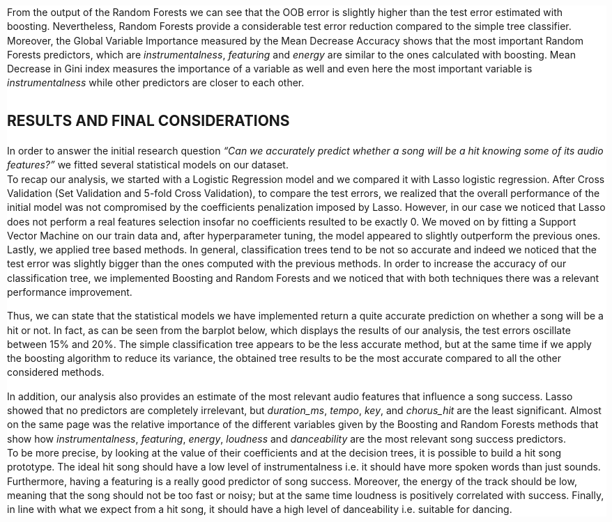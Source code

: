 From the output of the Random Forests we can see that the OOB error is
slightly higher than the test error estimated with boosting.
Nevertheless, Random Forests provide a considerable test error reduction
compared to the simple tree classifier. Moreover, the Global Variable
Importance measured by the Mean Decrease Accuracy shows that the most
important Random Forests predictors, which are *instrumentalness*,
*featuring* and *energy* are similar to the ones calculated with
boosting. Mean Decrease in Gini index measures the importance of a
variable as well and even here the most important variable is
*instrumentalness* while other predictors are closer to each other.

## RESULTS AND FINAL CONSIDERATIONS

In order to answer the initial research question *“Can we accurately
predict whether a song will be a hit knowing some of its audio
features?”* we fitted several statistical models on our dataset.  
To recap our analysis, we started with a Logistic Regression model and
we compared it with Lasso logistic regression. After Cross Validation
(Set Validation and 5-fold Cross Validation), to compare the test
errors, we realized that the overall performance of the initial model
was not compromised by the coefficients penalization imposed by Lasso.
However, in our case we noticed that Lasso does not perform a real
features selection insofar no coefficients resulted to be exactly 0. We
moved on by fitting a Support Vector Machine on our train data and,
after hyperparameter tuning, the model appeared to slightly outperform
the previous ones. Lastly, we applied tree based methods. In general,
classification trees tend to be not so accurate and indeed we noticed
that the test error was slightly bigger than the ones computed with the
previous methods. In order to increase the accuracy of our
classification tree, we implemented Boosting and Random Forests and we
noticed that with both techniques there was a relevant performance
improvement.

Thus, we can state that the statistical models we have implemented
return a quite accurate prediction on whether a song will be a hit or
not. In fact, as can be seen from the barplot below, which displays the
results of our analysis, the test errors oscillate between 15% and 20%.
The simple classification tree appears to be the less accurate method,
but at the same time if we apply the boosting algorithm to reduce its
variance, the obtained tree results to be the most accurate compared to
all the other considered methods.

In addition, our analysis also provides an estimate of the most relevant
audio features that influence a song success. Lasso showed that no
predictors are completely irrelevant, but *duration\_ms*, *tempo*,
*key*, and *chorus\_hit* are the least significant. Almost on the same
page was the relative importance of the different variables given by the
Boosting and Random Forests methods that show how *instrumentalness*,
*featuring*, *energy*, *loudness* and *danceability* are the most
relevant song success predictors.  
To be more precise, by looking at the value of their coefficients and at
the decision trees, it is possible to build a hit song prototype. The
ideal hit song should have a low level of instrumentalness i.e. it
should have more spoken words than just sounds. Furthermore, having a
featuring is a really good predictor of song success. Moreover, the
energy of the track should be low, meaning that the song should not be
too fast or noisy; but at the same time loudness is positively
correlated with success. Finally, in line with what we expect from a hit
song, it should have a high level of danceability i.e. suitable for
dancing.
